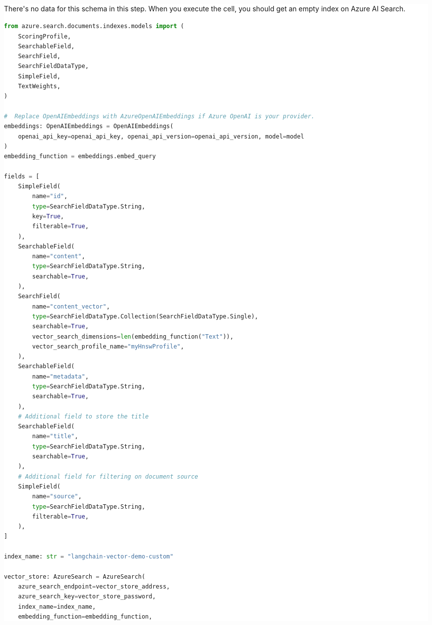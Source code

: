 There's no data for this schema in this step. When you execute the cell, you should get an empty index on Azure AI Search.


```python
from azure.search.documents.indexes.models import (
    ScoringProfile,
    SearchableField,
    SearchField,
    SearchFieldDataType,
    SimpleField,
    TextWeights,
)

#  Replace OpenAIEmbeddings with AzureOpenAIEmbeddings if Azure OpenAI is your provider.
embeddings: OpenAIEmbeddings = OpenAIEmbeddings(
    openai_api_key=openai_api_key, openai_api_version=openai_api_version, model=model
)
embedding_function = embeddings.embed_query

fields = [
    SimpleField(
        name="id",
        type=SearchFieldDataType.String,
        key=True,
        filterable=True,
    ),
    SearchableField(
        name="content",
        type=SearchFieldDataType.String,
        searchable=True,
    ),
    SearchField(
        name="content_vector",
        type=SearchFieldDataType.Collection(SearchFieldDataType.Single),
        searchable=True,
        vector_search_dimensions=len(embedding_function("Text")),
        vector_search_profile_name="myHnswProfile",
    ),
    SearchableField(
        name="metadata",
        type=SearchFieldDataType.String,
        searchable=True,
    ),
    # Additional field to store the title
    SearchableField(
        name="title",
        type=SearchFieldDataType.String,
        searchable=True,
    ),
    # Additional field for filtering on document source
    SimpleField(
        name="source",
        type=SearchFieldDataType.String,
        filterable=True,
    ),
]

index_name: str = "langchain-vector-demo-custom"

vector_store: AzureSearch = AzureSearch(
    azure_search_endpoint=vector_store_address,
    azure_search_key=vector_store_password,
    index_name=index_name,
    embedding_function=embedding_function,
```